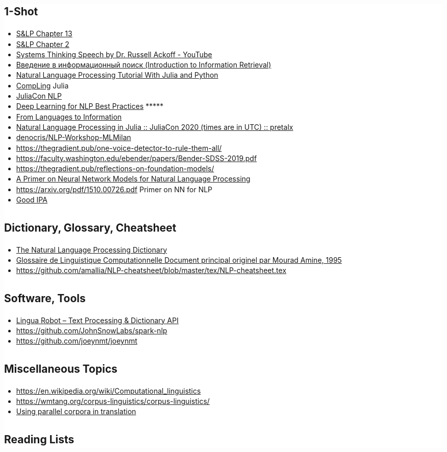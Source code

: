 ## 1-Shot
* [S&LP Chapter 13](https://docs.google.com/document/d/1nnvW36XZUudqdYI0pZxkb5VdyiAIbEzAz2HEtBo1yPg/edit?usp=sharing)
* [S&LP Chapter 2](https://docs.google.com/document/d/1G8jR8zG2DFix1WGY0R1NuViCW5P1hr_24JhEoDMn5hc/edit?usp=sharing)
* [Systems Thinking Speech by Dr. Russell Ackoff - YouTube](https://www.youtube.com/watch?v=EbLh7rZ3rhU)
* [Введение в информационный поиск (Introduction to Information Retrieval)](https://docs.google.com/spreadsheets/d/1pZ1JYCdZBy2LDaTgVuRRWbhjqAx-874GOYI7p2XRzk8/edit?usp=sharing)
* [Natural Language Processing Tutorial With Julia and Python](https://www.youtube.com/watch?v=4nMP24xhuWg&list=PLJ39kWiJXSiyTXajRiVCYXl3DLTv2L87Q)
* [CompLing](https://www.youtube.com/watch?v=4nMP24xhuWg&list=PLVWtXi_Jrj_2CjtJJGAArDfyzKg2IVgkp) Julia
* [JuliaCon NLP](https://www.youtube.com/watch?v=f7RNuOLDyM8)
* [Deep Learning for NLP Best Practices](http://ruder.io/deep-learning-nlp-best-practices/index.html) *****
* [From Languages to Information](https://youtube.com/channel/UC_48v322owNVtORXuMeRmpA)
* [Natural Language Processing in Julia :: JuliaCon 2020 (times are in UTC) :: pretalx](https://pretalx.com/juliacon2020/talk/Z8WWNV/)
* [denocris/NLP-Workshop-MLMilan](https://github.com/denocris/NLP-Workshop-MLMilan?fbclid=IwAR09f8WYGtRKk21OL_zpY_suITDwgbMt5HXIEFdD50dM59VMH5M38NJhWzI)
* https://thegradient.pub/one-voice-detector-to-rule-them-all/
* https://faculty.washington.edu/ebender/papers/Bender-SDSS-2019.pdf
* https://thegradient.pub/reflections-on-foundation-models/
* [A Primer on Neural Network Models for Natural Language Processing](http://u.cs.biu.ac.il/~yogo/nnlp.pdf)
* https://arxiv.org/pdf/1510.00726.pdf Primer on NN for NLP
* [Good IPA](http://www.let.rug.nl/nerbonne/teach/linguistics/sounds/phonetics-intro-ling.pdf)

## Dictionary, Glossary, Cheatsheet
* [The Natural Language Processing Dictionary](http://www.cse.unsw.edu.au/~billw/nlpdict.html)
* [Glossaire de Linguistique Computationnelle Document principal originel par Mourad Amine, 1995](http://ldelafosse.pagesperso-orange.fr/Glossaire/Tal.htm)
* https://github.com/amallia/NLP-cheatsheet/blob/master/tex/NLP-cheatsheet.tex

## Software, Tools
* [Lingua Robot – Text Processing & Dictionary API](https://www.linguarobot.io/)
* https://github.com/JohnSnowLabs/spark-nlp
* https://github.com/joeynmt/joeynmt

## Miscellaneous Topics
* https://en.wikipedia.org/wiki/Computational_linguistics
* https://wmtang.org/corpus-linguistics/corpus-linguistics/
* [Using parallel corpora in translation](https://www.llas.ac.uk/resources/gpg/1444.html)


## Reading Lists
